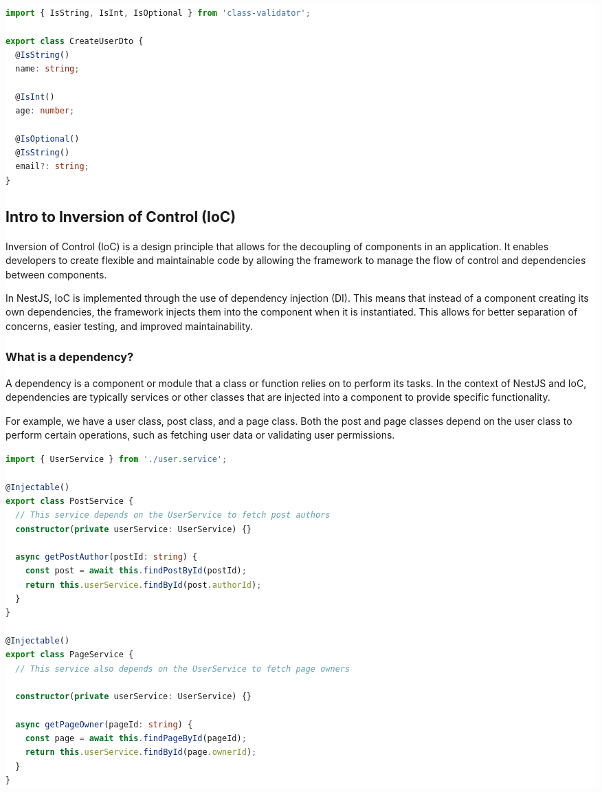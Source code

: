 ```typescript
import { IsString, IsInt, IsOptional } from 'class-validator';

export class CreateUserDto {
  @IsString()
  name: string;

  @IsInt()
  age: number;

  @IsOptional()
  @IsString()
  email?: string;
}
```

## Intro to Inversion of Control (IoC)

Inversion of Control (IoC) is a design principle that allows for the decoupling of components in an application. It enables developers to create flexible and maintainable code by allowing the framework to manage the flow of control and dependencies between components.

In NestJS, IoC is implemented through the use of dependency injection (DI). This means that instead of a component creating its own dependencies, the framework injects them into the component when it is instantiated. This allows for better separation of concerns, easier testing, and improved maintainability.

### What is a dependency?

A dependency is a component or module that a class or function relies on to perform its tasks. In the context of NestJS and IoC, dependencies are typically services or other classes that are injected into a component to provide specific functionality.

For example, we have a user class, post class, and a page class. Both the post and page classes depend on the user class to perform certain operations, such as fetching user data or validating user permissions.

```typescript
import { UserService } from './user.service';

@Injectable()
export class PostService {
  // This service depends on the UserService to fetch post authors
  constructor(private userService: UserService) {}

  async getPostAuthor(postId: string) {
    const post = await this.findPostById(postId);
    return this.userService.findById(post.authorId);
  }
}

@Injectable()
export class PageService {
  // This service also depends on the UserService to fetch page owners

  constructor(private userService: UserService) {}

  async getPageOwner(pageId: string) {
    const page = await this.findPageById(pageId);
    return this.userService.findById(page.ownerId);
  }
}
```
